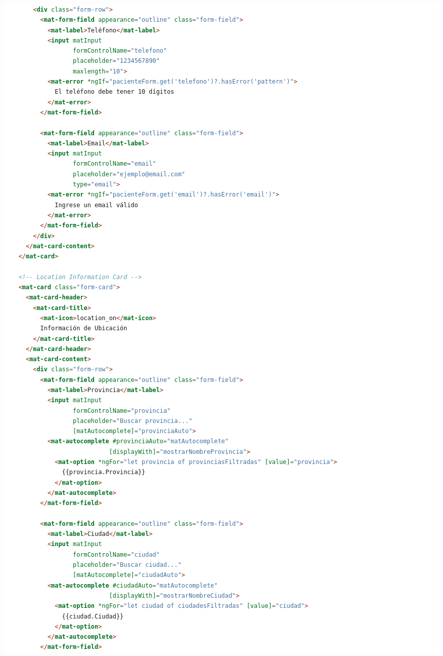 ```html
        <div class="form-row">
          <mat-form-field appearance="outline" class="form-field">
            <mat-label>Teléfono</mat-label>
            <input matInput 
                   formControlName="telefono"
                   placeholder="1234567890"
                   maxlength="10">
            <mat-error *ngIf="pacienteForm.get('telefono')?.hasError('pattern')">
              El teléfono debe tener 10 dígitos
            </mat-error>
          </mat-form-field>

          <mat-form-field appearance="outline" class="form-field">
            <mat-label>Email</mat-label>
            <input matInput 
                   formControlName="email"
                   placeholder="ejemplo@email.com"
                   type="email">
            <mat-error *ngIf="pacienteForm.get('email')?.hasError('email')">
              Ingrese un email válido
            </mat-error>
          </mat-form-field>
        </div>
      </mat-card-content>
    </mat-card>

    <!-- Location Information Card -->
    <mat-card class="form-card">
      <mat-card-header>
        <mat-card-title>
          <mat-icon>location_on</mat-icon>
          Información de Ubicación
        </mat-card-title>
      </mat-card-header>
      <mat-card-content>
        <div class="form-row">
          <mat-form-field appearance="outline" class="form-field">
            <mat-label>Provincia</mat-label>
            <input matInput 
                   formControlName="provincia"
                   placeholder="Buscar provincia..."
                   [matAutocomplete]="provinciaAuto">
            <mat-autocomplete #provinciaAuto="matAutocomplete" 
                             [displayWith]="mostrarNombreProvincia">
              <mat-option *ngFor="let provincia of provinciasFiltradas" [value]="provincia">
                {{provincia.Provincia}}
              </mat-option>
            </mat-autocomplete>
          </mat-form-field>

          <mat-form-field appearance="outline" class="form-field">
            <mat-label>Ciudad</mat-label>
            <input matInput 
                   formControlName="ciudad"
                   placeholder="Buscar ciudad..."
                   [matAutocomplete]="ciudadAuto">
            <mat-autocomplete #ciudadAuto="matAutocomplete" 
                             [displayWith]="mostrarNombreCiudad">
              <mat-option *ngFor="let ciudad of ciudadesFiltradas" [value]="ciudad">
                {{ciudad.Ciudad}}
              </mat-option>
            </mat-autocomplete>
          </mat-form-field>
```